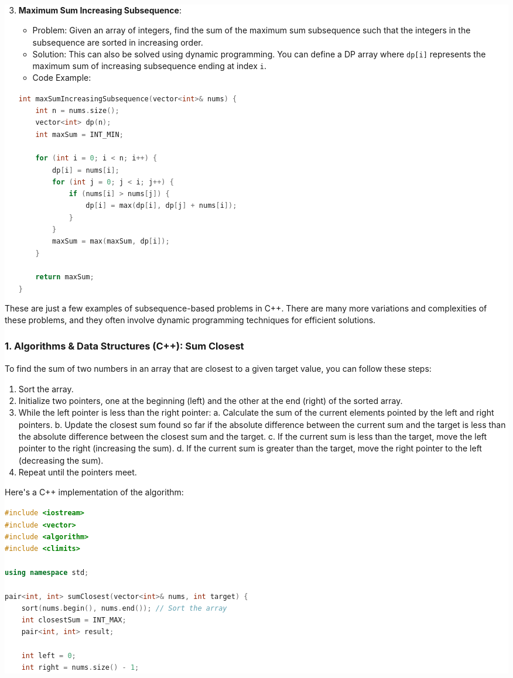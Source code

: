 3. **Maximum Sum Increasing Subsequence**:
   * Problem: Given an array of integers, find the sum of the maximum sum subsequence such that the integers in the subsequence are sorted in increasing order.
   * Solution: This can also be solved using dynamic programming. You can define a DP array where `dp[i]` represents the maximum sum of increasing subsequence ending at index `i`.
   * Code Example:

    ```cpp
    int maxSumIncreasingSubsequence(vector<int>& nums) {
        int n = nums.size();
        vector<int> dp(n);
        int maxSum = INT_MIN;
        
        for (int i = 0; i < n; i++) {
            dp[i] = nums[i];
            for (int j = 0; j < i; j++) {
                if (nums[i] > nums[j]) {
                    dp[i] = max(dp[i], dp[j] + nums[i]);
                }
            }
            maxSum = max(maxSum, dp[i]);
        }
        
        return maxSum;
    }
    ```

These are just a few examples of subsequence-based problems in C++. There are many more variations and complexities of these problems, and they often involve dynamic programming techniques for efficient solutions.

### 1. Algorithms & Data Structures (C++): Sum Closest

To find the sum of two numbers in an array that are closest to a given target value, you can follow these steps:

1. Sort the array.
2. Initialize two pointers, one at the beginning (left) and the other at the end (right) of the sorted array.
3. While the left pointer is less than the right pointer:
   a. Calculate the sum of the current elements pointed by the left and right pointers.
   b. Update the closest sum found so far if the absolute difference between the current sum and the target is less than the absolute difference between the closest sum and the target.
   c. If the current sum is less than the target, move the left pointer to the right (increasing the sum).
   d. If the current sum is greater than the target, move the right pointer to the left (decreasing the sum).
4. Repeat until the pointers meet.

Here's a C++ implementation of the algorithm:

```cpp
#include <iostream>
#include <vector>
#include <algorithm>
#include <climits>

using namespace std;

pair<int, int> sumClosest(vector<int>& nums, int target) {
    sort(nums.begin(), nums.end()); // Sort the array
    int closestSum = INT_MAX;
    pair<int, int> result;

    int left = 0;
    int right = nums.size() - 1;

```